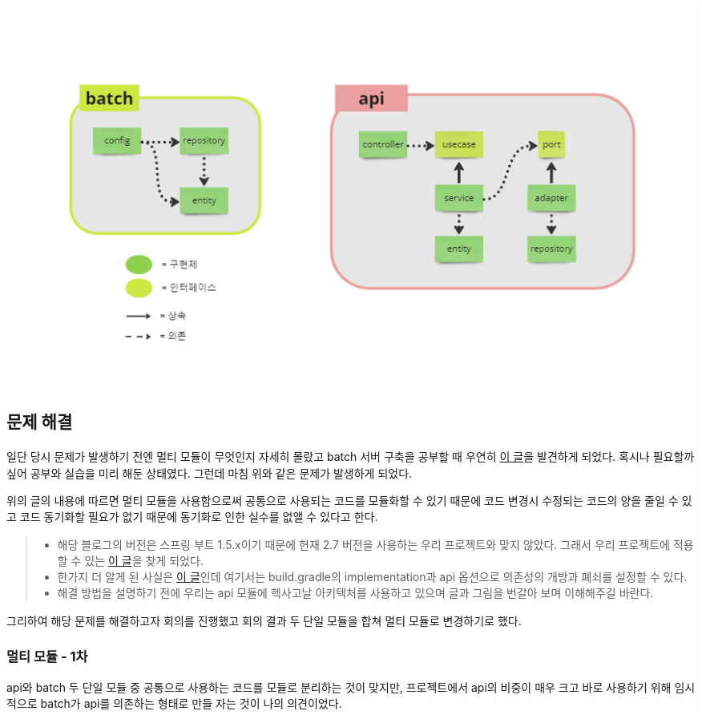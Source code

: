 ![기존](../image/multimodule/multi_module_2.png)

## 문제 해결

일단 당시 문제가 발생하기 전엔 멀티 모듈이 무엇인지 자세히 몰랐고 batch 서버 구축을 공부할 때 우연히 [이 글](https://jojoldu.tistory.com/123)을 발견하게 되었다. 혹시나 필요할까 싶어 공부와 실습을 미리 해둔 상태였다. 그런데 마침 위와 같은 문제가 발생하게 되었다.

위의 글의 내용에 따르면 멀티 모듈을 사용함으로써 공통으로 사용되는 코드를 모듈화할 수 있기 때문에 코드 변경시 수정되는 코드의 양을 줄일 수 있고 코드 동기화할 필요가 없기 때문에 동기화로 인한 실수를 없앨 수 있다고 한다.

> - 해당 블로그의 버전은  스프링 부트 1.5.x이기 때문에 현재 2.7 버전을 사용하는 우리 프로젝트와 맞지 않았다. 그래서 우리 프로젝트에 적용할 수 있는 [이 글](https://backtony.github.io/spring/2022-06-02-spring-module-1/)을 찾게 되었다.
> - 한가지 더 알게 된 사실은 [이 글](https://awse2050.tistory.com/m/109)인데 여기서는 build.gradle의 implementation과 api 옵션으로 의존성의 개방과 폐쇠를 설정할 수 있다.
> - 해결 방법을 설명하기 전에 우리는 api 모듈에 헥사고날 아키텍처를 사용하고 있으며 글과 그림을 번갈아 보며 이해해주길 바란다.

그리하여 해당 문제를 해결하고자 회의를 진행했고 회의 결과 두 단일 모듈을 합쳐 멀티 모듈로 변경하기로 했다.

### 멀티 모듈 - 1차

api와 batch 두 단일 모듈 중 공통으로 사용하는 코드를 모듈로 분리하는 것이 맞지만, 프로젝트에서 api의 비중이 매우 크고 바로 사용하기 위해 임시적으로 batch가 api를 의존하는 형태로 만들 자는 것이 나의 의견이었다.
